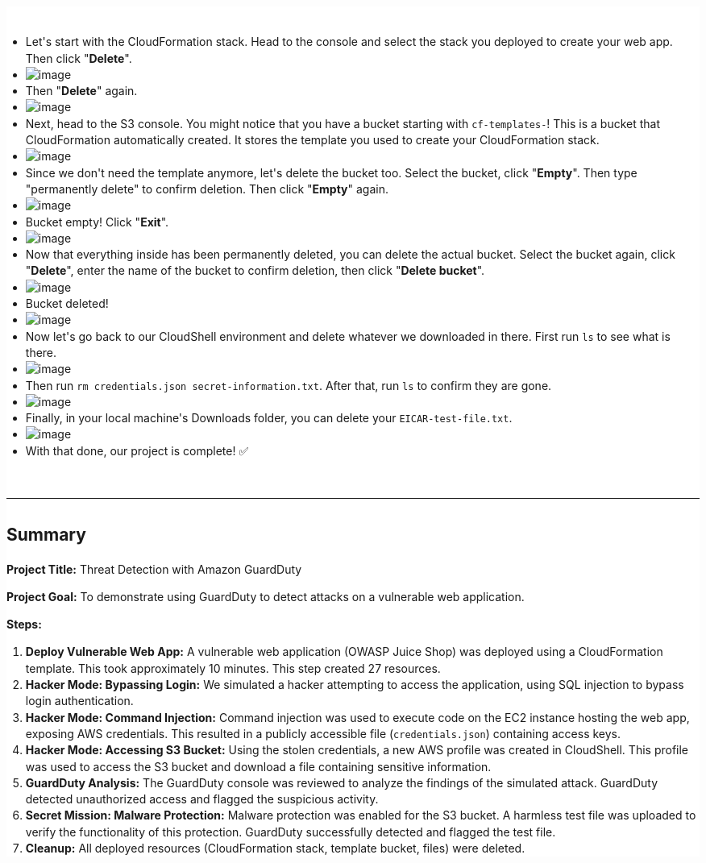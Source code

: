 <br/>

- Let's start with the CloudFormation stack. Head to the console and select the stack you deployed to create your web app. Then click "**Delete**".
- ![image](https://github.com/user-attachments/assets/e8511452-0654-4664-92e0-9ba058c44513)
- Then "**Delete**" again.
- ![image](https://github.com/user-attachments/assets/cec9ed6c-8624-40b3-8db6-0e27dbe5b474)
- Next, head to the S3 console. You might notice that you have a bucket starting with `cf-templates-`! This is a bucket that CloudFormation automatically created. It stores the template you used to create your CloudFormation stack.
- ![image](https://github.com/user-attachments/assets/99da7449-d9f4-44c0-99e0-bdc2a995703b)
- Since we don't need the template anymore, let's delete the bucket too. Select the bucket, click "**Empty**". Then type "permanently delete" to confirm deletion. Then click "**Empty**" again.
- ![image](https://github.com/user-attachments/assets/07638e5b-82cb-40d1-9bd8-8ba7aadb6c6d)
- Bucket empty! Click "**Exit**".
- ![image](https://github.com/user-attachments/assets/35b849e3-0da5-4d78-9431-ad595a22ee38)
- Now that everything inside has been permanently deleted, you can delete the actual bucket. Select the bucket again, click "**Delete**", enter the name of the bucket to confirm deletion, then click "**Delete bucket**".
- ![image](https://github.com/user-attachments/assets/e0e5dcf2-53f9-44af-8e17-1cef1f911b86)
- Bucket deleted!
- ![image](https://github.com/user-attachments/assets/1a324c8b-b4e9-4d7a-8725-5ce0fdbaad30)
- Now let's go back to our CloudShell environment and delete whatever we downloaded in there. First run `ls` to see what is there.
- ![image](https://github.com/user-attachments/assets/ec859e0d-fcad-4dec-963e-095b53215902)
- Then run `rm credentials.json secret-information.txt`. After that, run `ls` to confirm they are gone.
- ![image](https://github.com/user-attachments/assets/fa40955c-6e07-47fe-9793-4b160464fb3a)
- Finally, in your local machine's Downloads folder, you can delete your `EICAR-test-file.txt`.
- ![image](https://github.com/user-attachments/assets/22b00fb5-ec7e-4455-9883-311605b60a90)
- With that done, our project is complete! ✅

<br/>

---

## Summary

**Project Title:** Threat Detection with Amazon GuardDuty

**Project Goal:** To demonstrate using GuardDuty to detect attacks on a vulnerable web application.

**Steps:**

1. **Deploy Vulnerable Web App:** A vulnerable web application (OWASP Juice Shop) was deployed using a CloudFormation template. This took approximately 10 minutes. This step created 27 resources.
2. **Hacker Mode: Bypassing Login:** We simulated a hacker attempting to access the application, using SQL injection to bypass login authentication.
3. **Hacker Mode: Command Injection:** Command injection was used to execute code on the EC2 instance hosting the web app, exposing AWS credentials. This resulted in a publicly accessible file (`credentials.json`) containing access keys.
4. **Hacker Mode: Accessing S3 Bucket:** Using the stolen credentials, a new AWS profile was created in CloudShell. This profile was used to access the S3 bucket and download a file containing sensitive information.
5. **GuardDuty Analysis:** The GuardDuty console was reviewed to analyze the findings of the simulated attack. GuardDuty detected unauthorized access and flagged the suspicious activity.
6. **Secret Mission: Malware Protection:** Malware protection was enabled for the S3 bucket. A harmless test file was uploaded to verify the functionality of this protection. GuardDuty successfully detected and flagged the test file.
7. **Cleanup:** All deployed resources (CloudFormation stack, template bucket, files) were deleted.

